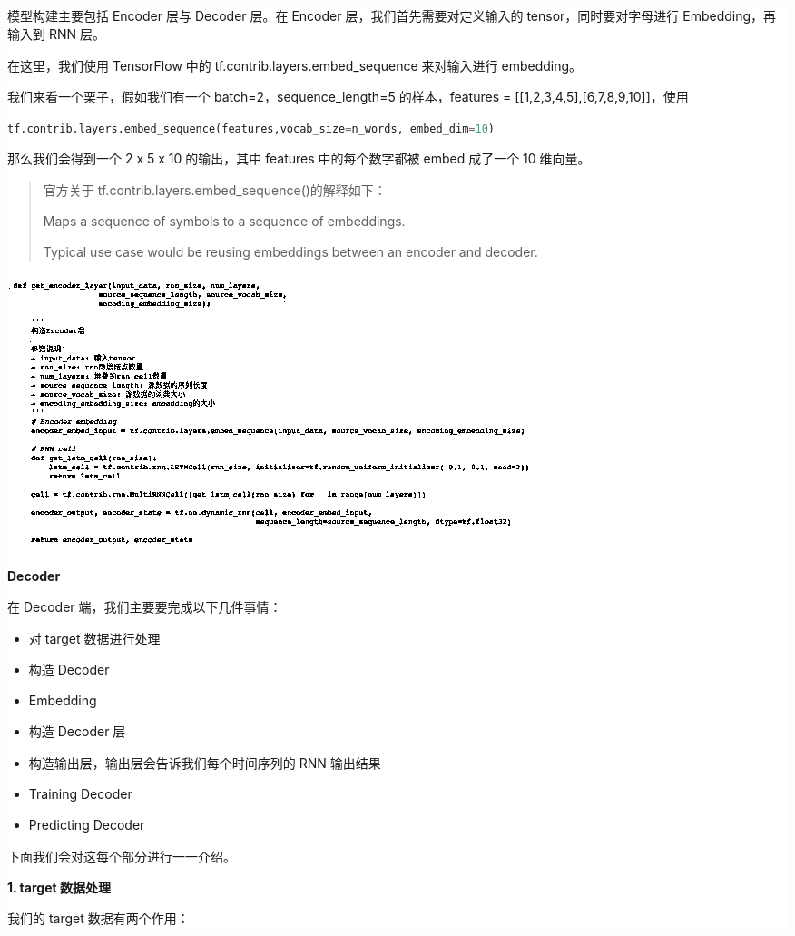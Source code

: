 模型构建主要包括 Encoder 层与 Decoder 层。在 Encoder 层，我们首先需要对定义输入的 tensor，同时要对字母进行 Embedding，再输入到 RNN 层。

在这里，我们使用 TensorFlow 中的 tf.contrib.layers.embed_sequence 来对输入进行 embedding。

我们来看一个栗子，假如我们有一个 batch=2，sequence_length=5 的样本，features = [[1,2,3,4,5],[6,7,8,9,10]]，使用

```py
tf.contrib.layers.embed_sequence(features,vocab_size=n_words, embed_dim=10)
```

那么我们会得到一个 2 x 5 x 10 的输出，其中 features 中的每个数字都被 embed 成了一个 10 维向量。

> 官方关于 tf.contrib.layers.embed_sequence()的解释如下：
> 
> Maps a sequence of symbols to a sequence of embeddings.
> 
> Typical use case would be reusing embeddings between an encoder and decoder.

![](img/2edf2e7ed9f3aa7fee09629d7b5b1a37.png)

**Decoder**

在 Decoder 端，我们主要要完成以下几件事情：

*   对 target 数据进行处理

*   构造 Decoder

*   Embedding

*   构造 Decoder 层

*   构造输出层，输出层会告诉我们每个时间序列的 RNN 输出结果

*   Training Decoder

*   Predicting Decoder

下面我们会对这每个部分进行一一介绍。

**1\. target 数据处理**

我们的 target 数据有两个作用：
